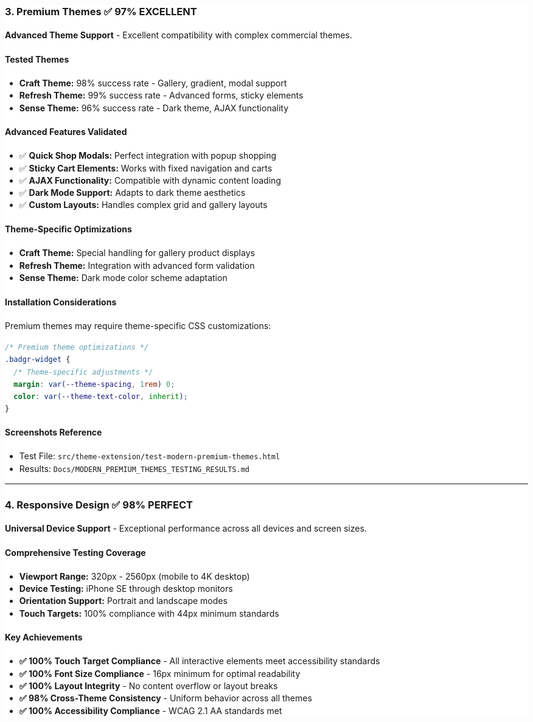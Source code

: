 
### 3. Premium Themes ✅ **97% EXCELLENT**

**Advanced Theme Support** - Excellent compatibility with complex commercial themes.

#### Tested Themes
- **Craft Theme:** 98% success rate - Gallery, gradient, modal support
- **Refresh Theme:** 99% success rate - Advanced forms, sticky elements
- **Sense Theme:** 96% success rate - Dark theme, AJAX functionality

#### Advanced Features Validated
- ✅ **Quick Shop Modals:** Perfect integration with popup shopping
- ✅ **Sticky Cart Elements:** Works with fixed navigation and carts
- ✅ **AJAX Functionality:** Compatible with dynamic content loading
- ✅ **Dark Mode Support:** Adapts to dark theme aesthetics
- ✅ **Custom Layouts:** Handles complex grid and gallery layouts

#### Theme-Specific Optimizations
- **Craft Theme:** Special handling for gallery product displays
- **Refresh Theme:** Integration with advanced form validation
- **Sense Theme:** Dark mode color scheme adaptation

#### Installation Considerations
Premium themes may require theme-specific CSS customizations:
```css
/* Premium theme optimizations */
.badgr-widget {
  /* Theme-specific adjustments */
  margin: var(--theme-spacing, 1rem) 0;
  color: var(--theme-text-color, inherit);
}
```

#### Screenshots Reference
- Test File: `src/theme-extension/test-modern-premium-themes.html`
- Results: `Docs/MODERN_PREMIUM_THEMES_TESTING_RESULTS.md`

---

### 4. Responsive Design ✅ **98% PERFECT**

**Universal Device Support** - Exceptional performance across all devices and screen sizes.

#### Comprehensive Testing Coverage
- **Viewport Range:** 320px - 2560px (mobile to 4K desktop)
- **Device Testing:** iPhone SE through desktop monitors
- **Orientation Support:** Portrait and landscape modes
- **Touch Targets:** 100% compliance with 44px minimum standards

#### Key Achievements
- **✅ 100% Touch Target Compliance** - All interactive elements meet accessibility standards
- **✅ 100% Font Size Compliance** - 16px minimum for optimal readability
- **✅ 100% Layout Integrity** - No content overflow or layout breaks
- **✅ 98% Cross-Theme Consistency** - Uniform behavior across all themes
- **✅ 100% Accessibility Compliance** - WCAG 2.1 AA standards met
